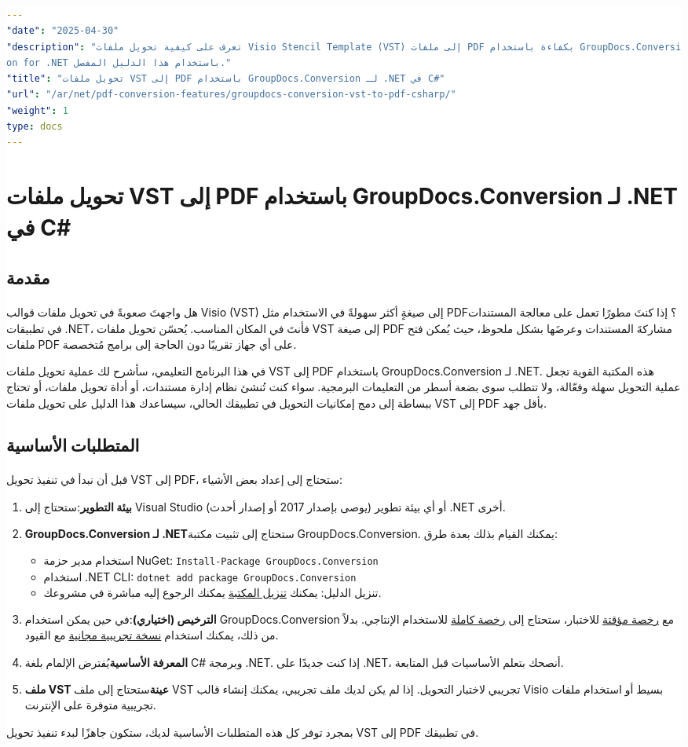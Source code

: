 ```yaml
---
"date": "2025-04-30"
"description": "تعرف على كيفية تحويل ملفات Visio Stencil Template (VST) إلى ملفات PDF بكفاءة باستخدام GroupDocs.Conversion for .NET باستخدام هذا الدليل المفصل."
"title": "تحويل ملفات VST إلى PDF باستخدام GroupDocs.Conversion لـ .NET في C#"
"url": "/ar/net/pdf-conversion-features/groupdocs-conversion-vst-to-pdf-csharp/"
"weight": 1
type: docs
---
```

# تحويل ملفات VST إلى PDF باستخدام GroupDocs.Conversion لـ .NET في C#

## مقدمة

هل واجهتَ صعوبةً في تحويل ملفات قوالب Visio (VST) إلى صيغةٍ أكثر سهولةً في الاستخدام مثل PDF؟ إذا كنتَ مطورًا تعمل على معالجة المستندات في تطبيقات .NET، فأنتَ في المكان المناسب. يُحسّن تحويل ملفات VST إلى صيغة PDF مشاركةَ المستندات وعرضَها بشكل ملحوظ، حيث يُمكن فتح ملفات PDF على أي جهاز تقريبًا دون الحاجة إلى برامج مُتخصصة.

في هذا البرنامج التعليمي، سأشرح لك عملية تحويل ملفات VST إلى PDF باستخدام GroupDocs.Conversion لـ .NET. هذه المكتبة القوية تجعل عملية التحويل سهلة وفعّالة، ولا تتطلب سوى بضعة أسطر من التعليمات البرمجية. سواء كنت تُنشئ نظام إدارة مستندات، أو أداة تحويل ملفات، أو تحتاج ببساطة إلى دمج إمكانيات التحويل في تطبيقك الحالي، سيساعدك هذا الدليل على تحويل ملفات VST إلى PDF بأقل جهد.

## المتطلبات الأساسية

قبل أن نبدأ في تنفيذ تحويل VST إلى PDF، ستحتاج إلى إعداد بعض الأشياء:

1. **بيئة التطوير**:ستحتاج إلى Visual Studio (يوصى بإصدار 2017 أو إصدار أحدث) أو أي بيئة تطوير .NET أخرى.

2. **GroupDocs.Conversion لـ .NET**ستحتاج إلى تثبيت مكتبة GroupDocs.Conversion. يمكنك القيام بذلك بعدة طرق:
   - استخدام مدير حزمة NuGet: `Install-Package GroupDocs.Conversion`
   - استخدام .NET CLI: `dotnet add package GroupDocs.Conversion`
   - تنزيل الدليل: يمكنك [تنزيل المكتبة](https://releases.groupdocs.com/conversion/net/) يمكنك الرجوع إليه مباشرة في مشروعك.

3. **الترخيص (اختياري)**:في حين يمكن استخدام GroupDocs.Conversion مع [رخصة مؤقتة](https://purchase.groupdocs.com/temporary-license/) للاختبار، ستحتاج إلى [رخصة كاملة](https://purchase.groupdocs.com/buy) للاستخدام الإنتاجي. بدلاً من ذلك، يمكنك استخدام [نسخة تجريبية مجانية](https://releases.groupdocs.com/conversion/net/) مع القيود.

4. **المعرفة الأساسية**يُفترض الإلمام بلغة C# وبرمجة .NET. إذا كنت جديدًا على .NET، أنصحك بتعلم الأساسيات قبل المتابعة.

5. **ملف VST عينة**ستحتاج إلى ملف VST تجريبي لاختبار التحويل. إذا لم يكن لديك ملف تجريبي، يمكنك إنشاء قالب Visio بسيط أو استخدام ملفات تجريبية متوفرة على الإنترنت.

بمجرد توفر كل هذه المتطلبات الأساسية لديك، ستكون جاهزًا لبدء تنفيذ تحويل VST إلى PDF في تطبيقك.

